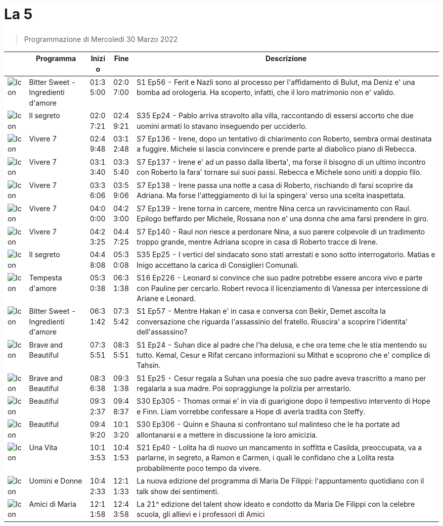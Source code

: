 # La 5
> Programmazione di Mercoledì 30 Marzo 2022

||Programma|Inizio|Fine|Descrizione|
|---|---|---|---|---|
|![Icon](https://guidatv.sky.it/uuid/ad96c31b-b043-45ee-bb2a-5ab2e98c34dd/cover?md5ChecksumParam=9bd8c70f785f81198a84fd0bba943136)|Bitter Sweet - Ingredienti d&#039;amore|01:35:00|02:07:00|S1 Ep56 - Ferit e Nazli sono al processo per l&#039;affidamento di Bulut, ma Deniz e&#039; una bomba ad orologeria. Ha scoperto, infatti, che il loro matrimonio non e&#039; valido.
|![Icon](https://guidatv.sky.it/uuid/2e3c4492-f710-4b6d-8d3f-58b890966f3a/cover?md5ChecksumParam=6a758e7889469b131f6312a0c52a9314)|Il segreto|02:07:21|02:49:21|S35 Ep24 - Pablo arriva stravolto alla villa, raccontando di essersi accorto che due uomini armati lo stavano inseguendo per ucciderlo.
|![Icon](https://guidatv.sky.it/uuid/fc2a9564-de3b-4158-b12b-7cc2e2b140ce/cover?md5ChecksumParam=82c7b97de8dbb28a12a04ab57ad2adaa)|Vivere 7|02:49:48|03:12:48|S7 Ep136 - Irene, dopo un tentativo di chiarimento con Roberto, sembra ormai destinata a fuggire. Michele si lascia convincere e prende parte al diabolico piano di Rebecca.
|![Icon](https://guidatv.sky.it/uuid/67718449-0359-4bda-85f6-d714cb3f5b56/cover?md5ChecksumParam=82c7b97de8dbb28a12a04ab57ad2adaa)|Vivere 7|03:13:40|03:35:40|S7 Ep137 - Irene e&#039; ad un passo dalla liberta&#039;, ma forse il bisogno di un ultimo incontro con Roberto la fara&#039; tornare sui suoi passi. Rebecca e Michele sono uniti a doppio filo.
|![Icon](https://guidatv.sky.it/uuid/408c2611-2c56-45af-a8ee-cef166715732/cover?md5ChecksumParam=82c7b97de8dbb28a12a04ab57ad2adaa)|Vivere 7|03:36:06|03:59:06|S7 Ep138 - Irene passa una notte a casa di Roberto, rischiando di farsi scoprire da Adriana. Ma forse l&#039;atteggiamento di lui la spingera&#039; verso una scelta inaspettata.
|![Icon](https://guidatv.sky.it/uuid/447bbd45-142e-41bd-ae53-d472308f863b/cover?md5ChecksumParam=82c7b97de8dbb28a12a04ab57ad2adaa)|Vivere 7|04:00:00|04:23:00|S7 Ep139 - Irene torna in carcere, mentre Nina cerca un ravvicinamento con Raul. Epilogo beffardo per Michele, Rossana non e&#039; una donna che ama farsi prendere in giro.
|![Icon](https://guidatv.sky.it/uuid/38db93c7-7d3b-4b7e-ad44-782480b77b77/cover?md5ChecksumParam=82c7b97de8dbb28a12a04ab57ad2adaa)|Vivere 7|04:23:25|04:47:25|S7 Ep140 - Raul non riesce a perdonare Nina, a suo parere colpevole di un tradimento troppo grande, mentre Adriana scopre in casa di Roberto tracce di Irene.
|![Icon](https://guidatv.sky.it/uuid/725250d3-589b-4116-83cf-9079dccd157b/cover?md5ChecksumParam=6a758e7889469b131f6312a0c52a9314)|Il segreto|04:48:08|05:30:08|S35 Ep25 - I vertici del sindacato sono stati arrestati e sono sotto interrogatorio. Matias e Inigo accettano la carica di Consiglieri Comunali.
|![Icon](https://guidatv.sky.it/uuid/9b5d4fbb-fdc5-4f76-9138-312a01cf81c3/cover?md5ChecksumParam=b6a5bc312d5aa8ca9902b755b7c53716)|Tempesta d&#039;amore|05:30:38|06:31:38|S16 Ep226 - Leonard si convince che suo padre potrebbe essere ancora vivo e parte con Pauline per cercarlo. Robert revoca il licenziamento di Vanessa per intercessione di Ariane e Leonard.
|![Icon](https://guidatv.sky.it/uuid/3d4f5414-ef92-4f77-aba8-ebfca9f676d2/cover?md5ChecksumParam=9bd8c70f785f81198a84fd0bba943136)|Bitter Sweet - Ingredienti d&#039;amore|06:31:42|07:35:42|S1 Ep57 - Mentre Hakan e&#039; in casa e conversa con Bekir, Demet ascolta la conversazione che riguarda l&#039;assassinio del fratello. Riuscira&#039; a scoprire l&#039;identita&#039; dell&#039;assassino?
|![Icon](https://guidatv.sky.it/uuid/86f4af5c-5854-4163-9c45-e5f9109476c9/cover?md5ChecksumParam=974116eba99e717e1f30a2574458714f)|Brave and Beautiful|07:35:51|08:35:51|S1 Ep24 - Suhan dice al padre che l&#039;ha delusa, e che ora teme che le stia mentendo su tutto. Kemal, Cesur e Rifat cercano informazioni su Mithat e scoprono che e&#039; complice di Tahsin.
|![Icon](https://guidatv.sky.it/uuid/4713ec23-4afa-467a-9c72-41405f5e2e4f/cover?md5ChecksumParam=974116eba99e717e1f30a2574458714f)|Brave and Beautiful|08:36:38|09:31:38|S1 Ep25 - Cesur regala a Suhan una poesia che suo padre aveva trascritto a mano per regalarla a sua madre. Poi sopraggiunge la polizia per arrestarlo.
|![Icon](https://guidatv.sky.it/uuid/4bb52f50-d5af-4ee0-8537-e988c3b81210/cover?md5ChecksumParam=e2f8a3b5f9d6693427d104cd18060841)|Beautiful|09:32:37|09:48:37|S30 Ep305 - Thomas ormai e&#039; in via di guarigione dopo il tempestivo intervento di Hope e Finn. Liam vorrebbe confessare a Hope di averla tradita con Steffy.
|![Icon](https://guidatv.sky.it/uuid/37f7ba9f-6930-45f1-845f-201152a4e491/cover?md5ChecksumParam=e2f8a3b5f9d6693427d104cd18060841)|Beautiful|09:49:20|10:13:20|S30 Ep306 - Quinn e Shauna si confrontano sul malinteso che le ha portate ad allontanarsi e a mettere in discussione la loro amicizia.
|![Icon](https://guidatv.sky.it/uuid/099bacc0-e28a-463e-9a4a-8621b28914e0/cover?md5ChecksumParam=a6239e2e35234d38e7e15cc8c90136fd)|Una Vita|10:13:53|10:41:53|S21 Ep40 - Lolita ha di nuovo un mancamento in soffitta e Casilda, preoccupata, va a parlarne, in segreto, a Ramon e Carmen, i quali le confidano che a Lolita resta probabilmente poco tempo da vivere.
|![Icon](https://guidatv.sky.it/uuid/6b022d9c-0cea-4ee2-998a-632a3cb78fe4/cover?md5ChecksumParam=57e6835b11d3e9929c10e0551f7b6634)|Uomini e Donne|10:42:33|12:11:33|La nuova edizione del programma di Maria De Filippi: l&#039;appuntamento quotidiano con il talk show dei sentimenti.
|![Icon](https://guidatv.sky.it/uuid/a3b825af-faf3-4492-ac09-2daabd784be7/cover?md5ChecksumParam=697fb21f4f60351ee23c2098e83e3286)|Amici di Maria|12:11:58|12:43:58|La 21^ edizione del talent show ideato e condotto da Maria De Filippi con la celebre scuola, gli allievi e i professori di Amici